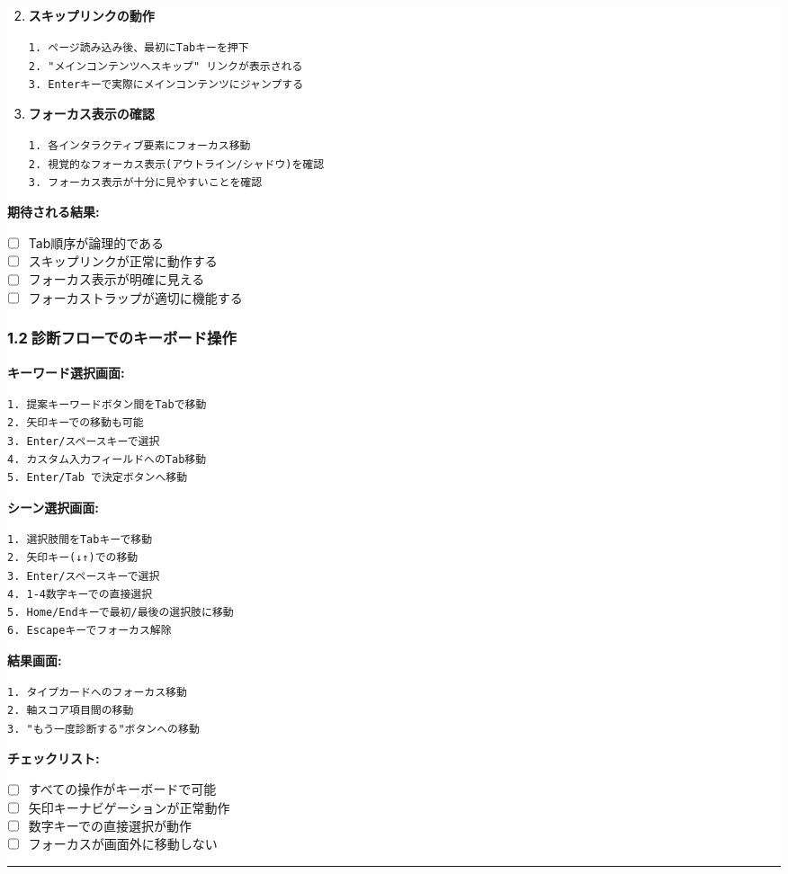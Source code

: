 2. **スキップリンクの動作**
   ```
   1. ページ読み込み後、最初にTabキーを押下
   2. "メインコンテンツへスキップ" リンクが表示される
   3. Enterキーで実際にメインコンテンツにジャンプする
   ```

3. **フォーカス表示の確認**
   ```
   1. 各インタラクティブ要素にフォーカス移動
   2. 視覚的なフォーカス表示(アウトライン/シャドウ)を確認
   3. フォーカス表示が十分に見やすいことを確認
   ```

**期待される結果:**
- [ ] Tab順序が論理的である
- [ ] スキップリンクが正常に動作する
- [ ] フォーカス表示が明確に見える
- [ ] フォーカストラップが適切に機能する

### 1.2 診断フローでのキーボード操作

**キーワード選択画面:**
```
1. 提案キーワードボタン間をTabで移動
2. 矢印キーでの移動も可能
3. Enter/スペースキーで選択
4. カスタム入力フィールドへのTab移動
5. Enter/Tab で決定ボタンへ移動
```

**シーン選択画面:**
```
1. 選択肢間をTabキーで移動
2. 矢印キー(↓↑)での移動
3. Enter/スペースキーで選択
4. 1-4数字キーでの直接選択
5. Home/Endキーで最初/最後の選択肢に移動
6. Escapeキーでフォーカス解除
```

**結果画面:**
```
1. タイプカードへのフォーカス移動
2. 軸スコア項目間の移動
3. "もう一度診断する"ボタンへの移動
```

**チェックリスト:**
- [ ] すべての操作がキーボードで可能
- [ ] 矢印キーナビゲーションが正常動作
- [ ] 数字キーでの直接選択が動作
- [ ] フォーカスが画面外に移動しない

---
